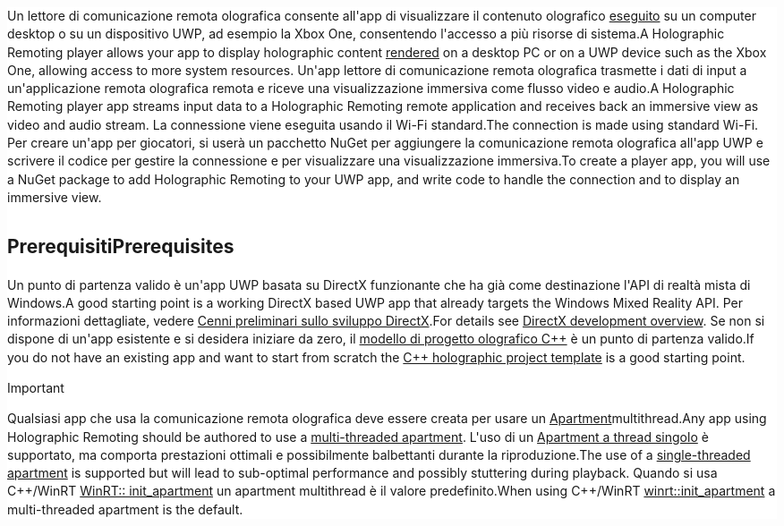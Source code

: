 <span data-ttu-id="f3c4d-112">Un lettore di comunicazione remota olografica consente all'app di visualizzare il contenuto olografico [eseguito](rendering.md) su un computer desktop o su un dispositivo UWP, ad esempio la Xbox One, consentendo l'accesso a più risorse di sistema.</span><span class="sxs-lookup"><span data-stu-id="f3c4d-112">A Holographic Remoting player allows your app to display holographic content [rendered](rendering.md) on a desktop PC or on a UWP device such as the Xbox One, allowing access to more system resources.</span></span> <span data-ttu-id="f3c4d-113">Un'app lettore di comunicazione remota olografica trasmette i dati di input a un'applicazione remota olografica remota e riceve una visualizzazione immersiva come flusso video e audio.</span><span class="sxs-lookup"><span data-stu-id="f3c4d-113">A Holographic Remoting player app streams input data to a Holographic Remoting remote application and receives back an immersive view as video and audio stream.</span></span> <span data-ttu-id="f3c4d-114">La connessione viene eseguita usando il Wi-Fi standard.</span><span class="sxs-lookup"><span data-stu-id="f3c4d-114">The connection is made using standard Wi-Fi.</span></span> <span data-ttu-id="f3c4d-115">Per creare un'app per giocatori, si userà un pacchetto NuGet per aggiungere la comunicazione remota olografica all'app UWP e scrivere il codice per gestire la connessione e per visualizzare una visualizzazione immersiva.</span><span class="sxs-lookup"><span data-stu-id="f3c4d-115">To create a player app, you will use a NuGet package to add Holographic Remoting to your UWP app, and write code to handle the connection and to display an immersive view.</span></span> 

## <a name="prerequisites"></a><span data-ttu-id="f3c4d-116">Prerequisiti</span><span class="sxs-lookup"><span data-stu-id="f3c4d-116">Prerequisites</span></span>

<span data-ttu-id="f3c4d-117">Un punto di partenza valido è un'app UWP basata su DirectX funzionante che ha già come destinazione l'API di realtà mista di Windows.</span><span class="sxs-lookup"><span data-stu-id="f3c4d-117">A good starting point is a working DirectX based UWP app that already targets the Windows Mixed Reality API.</span></span> <span data-ttu-id="f3c4d-118">Per informazioni dettagliate, vedere [Cenni preliminari sullo sviluppo DirectX](../native/directx-development-overview.md).</span><span class="sxs-lookup"><span data-stu-id="f3c4d-118">For details see [DirectX development overview](../native/directx-development-overview.md).</span></span> <span data-ttu-id="f3c4d-119">Se non si dispone di un'app esistente e si desidera iniziare da zero, il [modello di progetto olografico C++](../native/creating-a-holographic-directx-project.md) è un punto di partenza valido.</span><span class="sxs-lookup"><span data-stu-id="f3c4d-119">If you do not have an existing app and want to start from scratch the [C++ holographic project template](../native/creating-a-holographic-directx-project.md) is a good starting point.</span></span>

>[!IMPORTANT]
><span data-ttu-id="f3c4d-120">Qualsiasi app che usa la comunicazione remota olografica deve essere creata per usare un [Apartment](https://docs.microsoft.com//windows/win32/com/multithreaded-apartments)multithread.</span><span class="sxs-lookup"><span data-stu-id="f3c4d-120">Any app using Holographic Remoting should be authored to use a [multi-threaded apartment](https://docs.microsoft.com//windows/win32/com/multithreaded-apartments).</span></span> <span data-ttu-id="f3c4d-121">L'uso di un [Apartment a thread singolo](https://docs.microsoft.com//windows/win32/com/single-threaded-apartments) è supportato, ma comporta prestazioni ottimali e possibilmente balbettanti durante la riproduzione.</span><span class="sxs-lookup"><span data-stu-id="f3c4d-121">The use of a [single-threaded apartment](https://docs.microsoft.com//windows/win32/com/single-threaded-apartments) is supported but will lead to sub-optimal performance and possibly stuttering during playback.</span></span> <span data-ttu-id="f3c4d-122">Quando si usa C++/WinRT [WinRT:: init_apartment](https://docs.microsoft.com//windows/uwp/cpp-and-winrt-apis/get-started) un apartment multithread è il valore predefinito.</span><span class="sxs-lookup"><span data-stu-id="f3c4d-122">When using C++/WinRT [winrt::init_apartment](https://docs.microsoft.com//windows/uwp/cpp-and-winrt-apis/get-started) a multi-threaded apartment is the default.</span></span>
